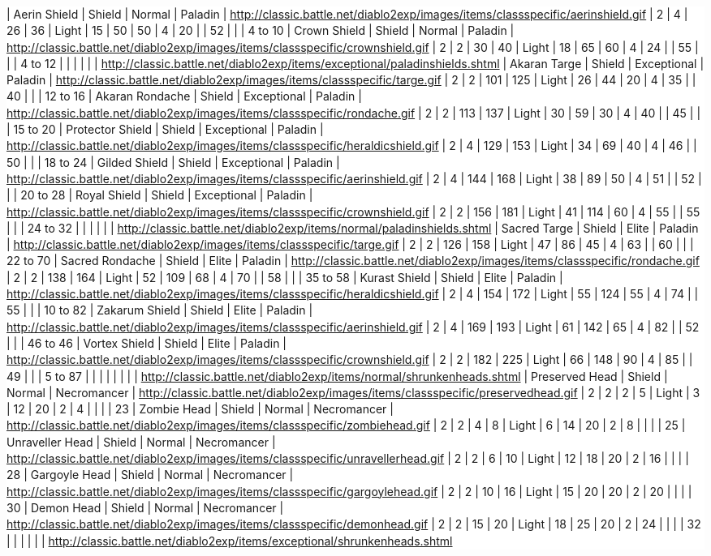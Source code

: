 | Aerin Shield         | Shield | Normal        | Paladin       | <http://classic.battle.net/diablo2exp/images/items/classspecific/aerinshield.gif>             | 2 | 4 | 26        | 36        | Light     | 15    | 50    | 50            | 4         | 20        |               | 52        |           |           | 4 to 10
| Crown Shield         | Shield | Normal        | Paladin       | <http://classic.battle.net/diablo2exp/images/items/classspecific/crownshield.gif>             | 2 | 2 | 30        | 40        | Light     | 18    | 65    | 60            | 4         | 24        |               | 55        |           |           | 4 to 12
|
|                      |        |               |               | <http://classic.battle.net/diablo2exp/items/exceptional/paladinshields.shtml>
| Akaran Targe         | Shield | Exceptional   | Paladin       | <http://classic.battle.net/diablo2exp/images/items/classspecific/targe.gif>                   | 2 | 2 | 101       | 125       | Light     | 26    | 44    | 20            | 4         | 35        |               | 40        |           |           | 12 to 16
| Akaran Rondache      | Shield | Exceptional   | Paladin       | <http://classic.battle.net/diablo2exp/images/items/classspecific/rondache.gif>                | 2 | 2 | 113       | 137       | Light     | 30    | 59    | 30            | 4         | 40        |               | 45        |           |           | 15 to 20
| Protector Shield     | Shield | Exceptional   | Paladin       | <http://classic.battle.net/diablo2exp/images/items/classspecific/heraldicshield.gif>          | 2 | 4 | 129       | 153       | Light     | 34    | 69    | 40            | 4         | 46        |               | 50        |           |           | 18 to 24
| Gilded Shield        | Shield | Exceptional   | Paladin       | <http://classic.battle.net/diablo2exp/images/items/classspecific/aerinshield.gif>             | 2 | 4 | 144       | 168       | Light     | 38    | 89    | 50            | 4         | 51        |               | 52        |           |           | 20 to 28
| Royal Shield         | Shield | Exceptional   | Paladin       | <http://classic.battle.net/diablo2exp/images/items/classspecific/crownshield.gif>             | 2 | 2 | 156       | 181       | Light     | 41    | 114   | 60            | 4         | 55        |               | 55        |           |           | 24 to 32
|
|                      |        |               |               | <http://classic.battle.net/diablo2exp/items/normal/paladinshields.shtml>
| Sacred Targe         | Shield | Elite         | Paladin       | <http://classic.battle.net/diablo2exp/images/items/classspecific/targe.gif>                   | 2 | 2 | 126       | 158       | Light     | 47    | 86    | 45            | 4         | 63        |               | 60        |           |           | 22 to 70
| Sacred Rondache      | Shield | Elite         | Paladin       | <http://classic.battle.net/diablo2exp/images/items/classspecific/rondache.gif>                | 2 | 2 | 138       | 164       | Light     | 52    | 109   | 68            | 4         | 70        |               | 58        |           |           | 35 to 58
| Kurast Shield        | Shield | Elite         | Paladin       | <http://classic.battle.net/diablo2exp/images/items/classspecific/heraldicshield.gif>          | 2 | 4 | 154       | 172       | Light     | 55    | 124   | 55            | 4         | 74        |               | 55        |           |           | 10 to 82
| Zakarum Shield       | Shield | Elite         | Paladin       | <http://classic.battle.net/diablo2exp/images/items/classspecific/aerinshield.gif>             | 2 | 4 | 169       | 193       | Light     | 61    | 142   | 65            | 4         | 82        |               | 52        |           |           | 46 to 46
| Vortex Shield        | Shield | Elite         | Paladin       | <http://classic.battle.net/diablo2exp/images/items/classspecific/crownshield.gif>             | 2 | 2 | 182       | 225       | Light     | 66    | 148   | 90            | 4         | 85        |               | 49        |           |           | 5 to 87
|
|
|
|                      |        |               |               | <http://classic.battle.net/diablo2exp/items/normal/shrunkenheads.shtml>
| Preserved Head       | Shield | Normal        | Necromancer   | <http://classic.battle.net/diablo2exp/images/items/classspecific/preservedhead.gif>           | 2 | 2 | 2         | 5         | Light     | 3     | 12    | 20            | 2         | 4         |               |           |           | 23
| Zombie Head          | Shield | Normal        | Necromancer   | <http://classic.battle.net/diablo2exp/images/items/classspecific/zombiehead.gif>              | 2 | 2 | 4         | 8         | Light     | 6     | 14    | 20            | 2         | 8         |               |           |           | 25
| Unraveller Head      | Shield | Normal        | Necromancer   | <http://classic.battle.net/diablo2exp/images/items/classspecific/unravellerhead.gif>          | 2 | 2 | 6         | 10        | Light     | 12    | 18    | 20            | 2         | 16        |               |           |           | 28
| Gargoyle Head        | Shield | Normal        | Necromancer   | <http://classic.battle.net/diablo2exp/images/items/classspecific/gargoylehead.gif>            | 2 | 2 | 10        | 16        | Light     | 15    | 20    | 20            | 2         | 20        |               |           |           | 30
| Demon Head           | Shield | Normal        | Necromancer   | <http://classic.battle.net/diablo2exp/images/items/classspecific/demonhead.gif>               | 2 | 2 | 15        | 20        | Light     | 18    | 25    | 20            | 2         | 24        |               |           |           | 32
|
|                      |        |               |               | <http://classic.battle.net/diablo2exp/items/exceptional/shrunkenheads.shtml>